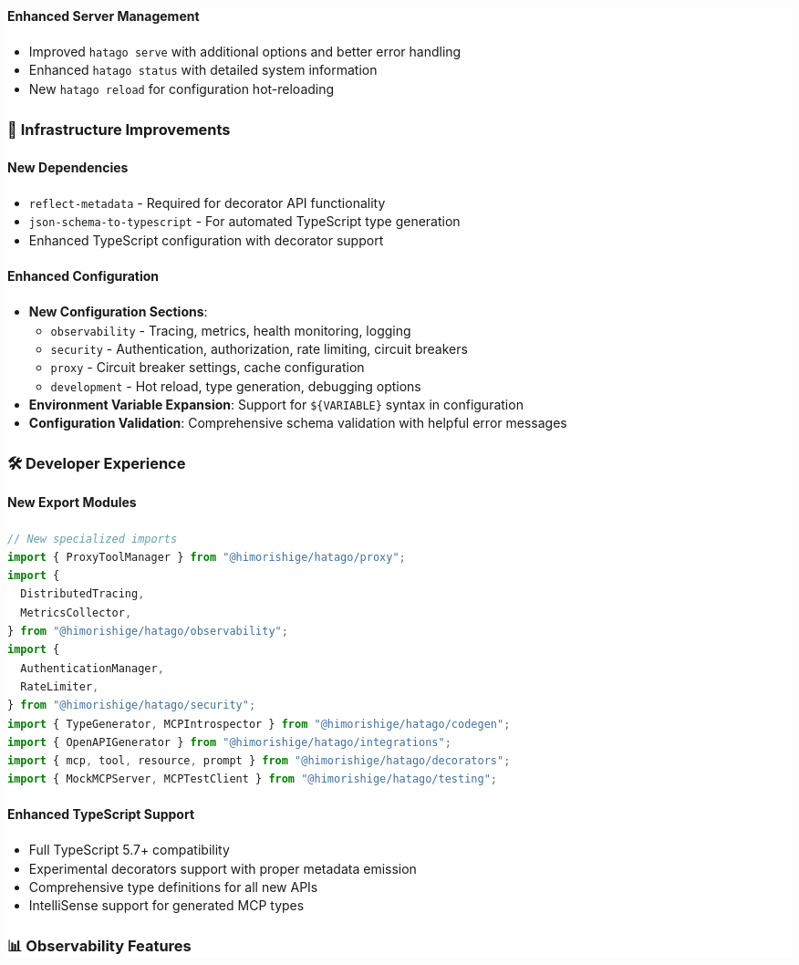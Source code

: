 #### Enhanced Server Management

- Improved `hatago serve` with additional options and better error handling
- Enhanced `hatago status` with detailed system information
- New `hatago reload` for configuration hot-reloading

### 🔧 **Infrastructure Improvements**

#### New Dependencies

- `reflect-metadata` - Required for decorator API functionality
- `json-schema-to-typescript` - For automated TypeScript type generation
- Enhanced TypeScript configuration with decorator support

#### Enhanced Configuration

- **New Configuration Sections**:
  - `observability` - Tracing, metrics, health monitoring, logging
  - `security` - Authentication, authorization, rate limiting, circuit breakers
  - `proxy` - Circuit breaker settings, cache configuration
  - `development` - Hot reload, type generation, debugging options
- **Environment Variable Expansion**: Support for `${VARIABLE}` syntax in configuration
- **Configuration Validation**: Comprehensive schema validation with helpful error messages

### 🛠️ **Developer Experience**

#### New Export Modules

```typescript
// New specialized imports
import { ProxyToolManager } from "@himorishige/hatago/proxy";
import {
  DistributedTracing,
  MetricsCollector,
} from "@himorishige/hatago/observability";
import {
  AuthenticationManager,
  RateLimiter,
} from "@himorishige/hatago/security";
import { TypeGenerator, MCPIntrospector } from "@himorishige/hatago/codegen";
import { OpenAPIGenerator } from "@himorishige/hatago/integrations";
import { mcp, tool, resource, prompt } from "@himorishige/hatago/decorators";
import { MockMCPServer, MCPTestClient } from "@himorishige/hatago/testing";
```

#### Enhanced TypeScript Support

- Full TypeScript 5.7+ compatibility
- Experimental decorators support with proper metadata emission
- Comprehensive type definitions for all new APIs
- IntelliSense support for generated MCP types

### 📊 **Observability Features**
